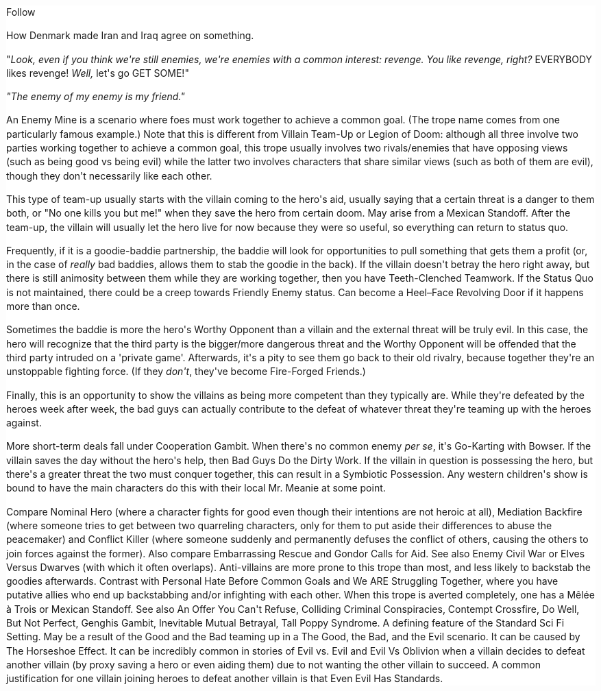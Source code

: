 Follow

How Denmark made Iran and Iraq agree on something.

"_Look, even if you think we're still enemies, we're enemies with a common interest: revenge. You like revenge, right?_ EVERYBODY likes revenge! _Well,_ let's go GET SOME!"

_"The enemy of my enemy is my friend."_

An Enemy Mine is a scenario where foes must work together to achieve a common goal. (The trope name comes from one particularly famous example.) Note that this is different from Villain Team-Up or Legion of Doom: although all three involve two parties working together to achieve a common goal, this trope usually involves two rivals/enemies that have opposing views (such as being good vs being evil) while the latter two involves characters that share similar views (such as both of them are evil), though they don't necessarily like each other.

This type of team-up usually starts with the villain coming to the hero's aid, usually saying that a certain threat is a danger to them both, or "No one kills you but me!" when they save the hero from certain doom. May arise from a Mexican Standoff. After the team-up, the villain will usually let the hero live for now because they were so useful, so everything can return to status quo.

Frequently, if it is a goodie-baddie partnership, the baddie will look for opportunities to pull something that gets them a profit (or, in the case of _really_ bad baddies, allows them to stab the goodie in the back). If the villain doesn't betray the hero right away, but there is still animosity between them while they are working together, then you have Teeth-Clenched Teamwork. If the Status Quo is not maintained, there could be a creep towards Friendly Enemy status. Can become a Heel–Face Revolving Door if it happens more than once.

Sometimes the baddie is more the hero's Worthy Opponent than a villain and the external threat will be truly evil. In this case, the hero will recognize that the third party is the bigger/more dangerous threat and the Worthy Opponent will be offended that the third party intruded on a 'private game'. Afterwards, it's a pity to see them go back to their old rivalry, because together they're an unstoppable fighting force. (If they _don't_, they've become Fire-Forged Friends.)

Finally, this is an opportunity to show the villains as being more competent than they typically are. While they're defeated by the heroes week after week, the bad guys can actually contribute to the defeat of whatever threat they're teaming up with the heroes against.

More short-term deals fall under Cooperation Gambit. When there's no common enemy _per se_, it's Go-Karting with Bowser. If the villain saves the day without the hero's help, then Bad Guys Do the Dirty Work. If the villain in question is possessing the hero, but there's a greater threat the two must conquer together, this can result in a Symbiotic Possession. Any western children's show is bound to have the main characters do this with their local Mr. Meanie at some point.

Compare Nominal Hero (where a character fights for good even though their intentions are not heroic at all), Mediation Backfire (where someone tries to get between two quarreling characters, only for them to put aside their differences to abuse the peacemaker) and Conflict Killer (where someone suddenly and permanently defuses the conflict of others, causing the others to join forces against the former). Also compare Embarrassing Rescue and Gondor Calls for Aid. See also Enemy Civil War or Elves Versus Dwarves (with which it often overlaps). Anti-villains are more prone to this trope than most, and less likely to backstab the goodies afterwards. Contrast with Personal Hate Before Common Goals and We ARE Struggling Together, where you have putative allies who end up backstabbing and/or infighting with each other. When this trope is averted completely, one has a Mêlée à Trois or Mexican Standoff. See also An Offer You Can't Refuse, Colliding Criminal Conspiracies, Contempt Crossfire, Do Well, But Not Perfect, Genghis Gambit, Inevitable Mutual Betrayal, Tall Poppy Syndrome. A defining feature of the Standard Sci Fi Setting. May be a result of the Good and the Bad teaming up in a The Good, the Bad, and the Evil scenario. It can be caused by The Horseshoe Effect. It can be incredibly common in stories of Evil vs. Evil and Evil Vs Oblivion when a villain decides to defeat another villain (by proxy saving a hero or even aiding them) due to not wanting the other villain to succeed. A common justification for one villain joining heroes to defeat another villain is that Even Evil Has Standards.
